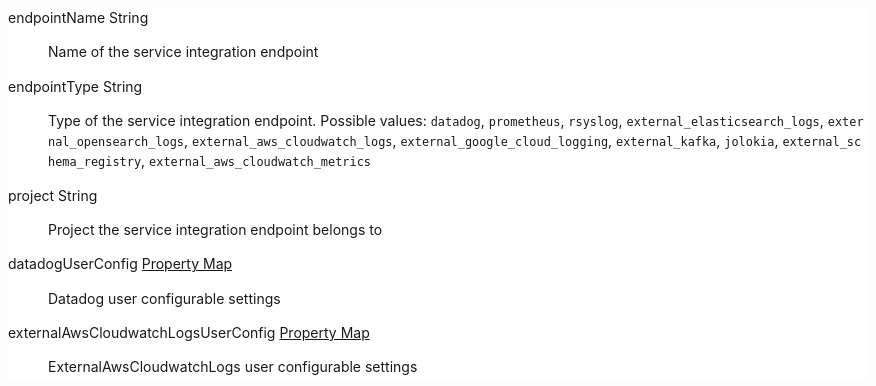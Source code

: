 <div>
<pulumi-choosable type="language" values="yaml">
<dl class="resources-properties"><dt class="property-required property-replacement"
            title="Required">
        <span id="endpointname_yaml">
<a data-swiftype-name="resource-property" data-swiftype-type="text" href="#endpointname_yaml" style="color: inherit; text-decoration: inherit;">endpoint<wbr>Name</a>
</span>
        <span class="property-indicator"></span>
        <span class="property-type">String</span>
    </dt>
    <dd><p>Name of the service integration endpoint</p>
</dd><dt class="property-required property-replacement"
            title="Required">
        <span id="endpointtype_yaml">
<a data-swiftype-name="resource-property" data-swiftype-type="text" href="#endpointtype_yaml" style="color: inherit; text-decoration: inherit;">endpoint<wbr>Type</a>
</span>
        <span class="property-indicator"></span>
        <span class="property-type">String</span>
    </dt>
    <dd><p>Type of the service integration endpoint. Possible values: <code>datadog</code>, <code>prometheus</code>, <code>rsyslog</code>, <code>external_elasticsearch_logs</code>, <code>external_opensearch_logs</code>, <code>external_aws_cloudwatch_logs</code>, <code>external_google_cloud_logging</code>, <code>external_kafka</code>, <code>jolokia</code>, <code>external_schema_registry</code>, <code>external_aws_cloudwatch_metrics</code></p>
</dd><dt class="property-required property-replacement"
            title="Required">
        <span id="project_yaml">
<a data-swiftype-name="resource-property" data-swiftype-type="text" href="#project_yaml" style="color: inherit; text-decoration: inherit;">project</a>
</span>
        <span class="property-indicator"></span>
        <span class="property-type">String</span>
    </dt>
    <dd><p>Project the service integration endpoint belongs to</p>
</dd><dt class="property-optional"
            title="Optional">
        <span id="datadoguserconfig_yaml">
<a data-swiftype-name="resource-property" data-swiftype-type="text" href="#datadoguserconfig_yaml" style="color: inherit; text-decoration: inherit;">datadog<wbr>User<wbr>Config</a>
</span>
        <span class="property-indicator"></span>
        <span class="property-type"><a href="#serviceintegrationendpointdatadoguserconfig">Property Map</a></span>
    </dt>
    <dd><p>Datadog user configurable settings</p>
</dd><dt class="property-optional"
            title="Optional">
        <span id="externalawscloudwatchlogsuserconfig_yaml">
<a data-swiftype-name="resource-property" data-swiftype-type="text" href="#externalawscloudwatchlogsuserconfig_yaml" style="color: inherit; text-decoration: inherit;">external<wbr>Aws<wbr>Cloudwatch<wbr>Logs<wbr>User<wbr>Config</a>
</span>
        <span class="property-indicator"></span>
        <span class="property-type"><a href="#serviceintegrationendpointexternalawscloudwatchlogsuserconfig">Property Map</a></span>
    </dt>
    <dd><p>ExternalAwsCloudwatchLogs user configurable settings</p>
</dd><dt class="property-optional"
            title="Optional">
        <span id="externalawscloudwatchmetricsuserconfig_yaml">